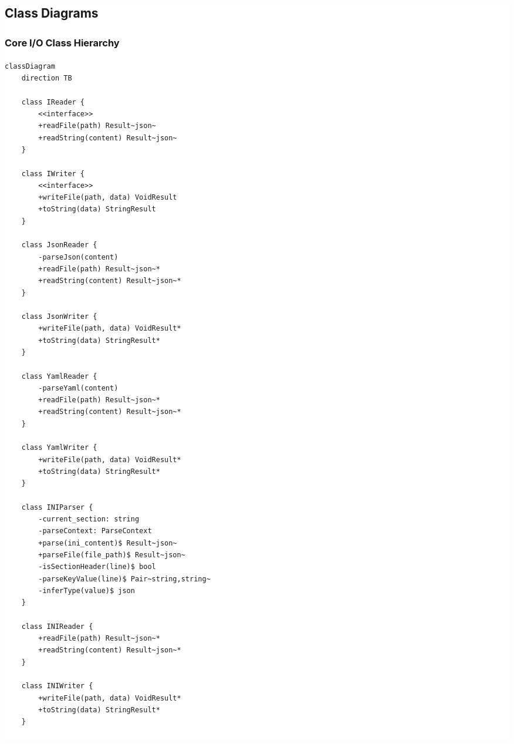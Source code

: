
## Class Diagrams

### Core I/O Class Hierarchy

```mermaid
classDiagram
    direction TB
    
    class IReader {
        <<interface>>
        +readFile(path) Result~json~
        +readString(content) Result~json~
    }
    
    class IWriter {
        <<interface>>
        +writeFile(path, data) VoidResult
        +toString(data) StringResult
    }
    
    class JsonReader {
        -parseJson(content)
        +readFile(path) Result~json~*
        +readString(content) Result~json~*
    }
    
    class JsonWriter {
        +writeFile(path, data) VoidResult*
        +toString(data) StringResult*
    }
    
    class YamlReader {
        -parseYaml(content)
        +readFile(path) Result~json~*
        +readString(content) Result~json~*
    }
    
    class YamlWriter {
        +writeFile(path, data) VoidResult*
        +toString(data) StringResult*
    }
    
    class INIParser {
        -current_section: string
        -parseContext: ParseContext
        +parse(ini_content)$ Result~json~
        +parseFile(file_path)$ Result~json~
        -isSectionHeader(line)$ bool
        -parseKeyValue(line)$ Pair~string,string~
        -inferType(value)$ json
    }
    
    class INIReader {
        +readFile(path) Result~json~*
        +readString(content) Result~json~*
    }
    
    class INIWriter {
        +writeFile(path, data) VoidResult*
        +toString(data) StringResult*
    }
    
```